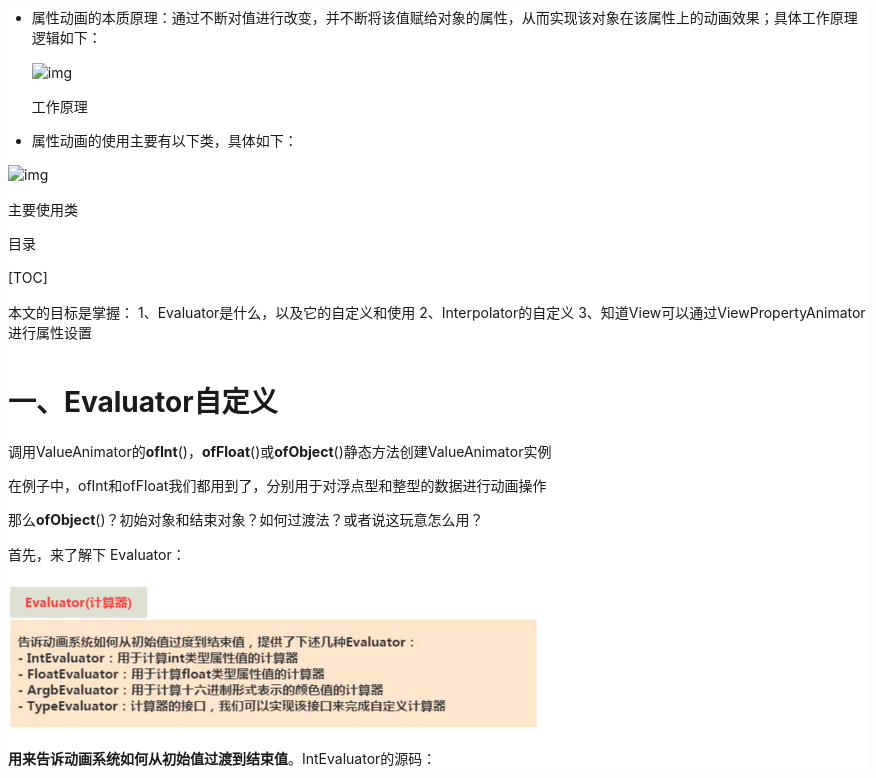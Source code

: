 - 属性动画的本质原理：通过不断对值进行改变，并不断将该值赋给对象的属性，从而实现该对象在该属性上的动画效果；具体工作原理逻辑如下：

  ![img](https:////upload-images.jianshu.io/upload_images/944365-16a162a731f548d8.png?imageMogr2/auto-orient/strip|imageView2/2/w/1200/format/webp)

  工作原理

- 属性动画的使用主要有以下类，具体如下：

![img](https:////upload-images.jianshu.io/upload_images/944365-e75e328f7e3fab59.png?imageMogr2/auto-orient/strip|imageView2/2/w/720/format/webp)

主要使用类





目录

[TOC]

本文的目标是掌握：
1、Evaluator是什么，以及它的自定义和使用
2、Interpolator的自定义
3、知道View可以通过ViewPropertyAnimator进行属性设置



# 一、Evaluator自定义

调用ValueAnimator的**ofInt**()，**ofFloat**()或**ofObject**()静态方法创建ValueAnimator实例

在例子中，ofInt和ofFloat我们都用到了，分别用于对浮点型和整型的数据进行动画操作

那么**ofObject**()？初始对象和结束对象？如何过渡法？或者说这玩意怎么用？

首先，来了解下 Evaluator：

![image](images/%E5%8A%A8%E7%94%BB%E5%90%88%E9%9B%86%E4%B9%8B%E5%B1%9E%E6%80%A7%E5%8A%A8%E7%94%BB%E2%80%94%E2%80%94%E8%BF%9B%E9%98%B6/1240.png)

**用来告诉动画系统如何从初始值过渡到结束值**。IntEvaluator的源码：
